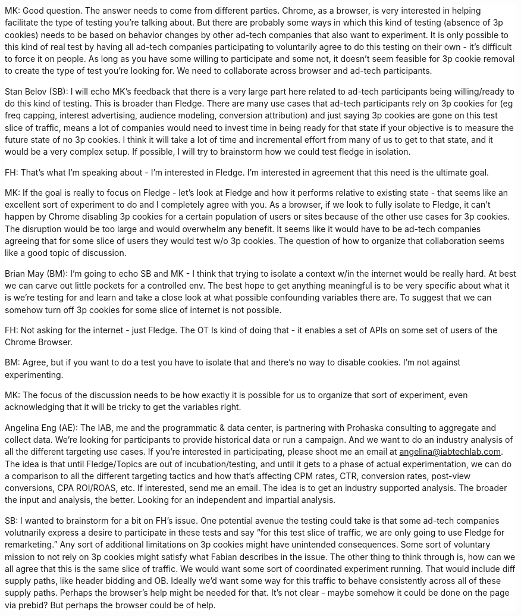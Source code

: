 MK: Good question. The answer needs to come from different parties. Chrome, as a browser, is very interested in helping facilitate the type of testing you’re talking about. But there are probably some ways in which this kind of testing (absence of 3p cookies) needs to be based on behavior changes by other ad-tech companies that also want to experiment. It is only possible to this kind of real test by having all ad-tech companies participating to voluntarily agree to do this testing on their own - it’s difficult to force it on people. As long as you have some willing to participate and some not, it doesn’t seem feasible for 3p cookie removal to create the type of test you’re looking for. We need to collaborate across browser and ad-tech participants.

Stan Belov (SB): I will echo MK’s feedback that there is a very large part here related to ad-tech participants being willing/ready to do this kind of testing. This is broader than Fledge. There are many use cases that ad-tech participants rely on 3p cookies for (eg freq capping, interest advertising, audience modeling, conversion attribution) and just saying 3p cookies are gone on this test slice of traffic, means a lot of companies would need to invest time in being ready for that state if your objective is to measure the future state of no 3p cookies. I think it will take a lot of time and incremental effort from many of us to get to that state, and it would be a very complex setup. If possible, I will try to brainstorm how we could test fledge in isolation.

FH: That’s what I’m speaking about - I’m interested in Fledge. I’m interested in agreement that this need is the ultimate goal.

MK: If the goal is really to focus on Fledge - let’s look at Fledge and how it performs relative to existing state - that seems like an excellent sort of experiment to do and I completely agree with you. As a browser, if we look to fully isolate to Fledge, it can’t happen by Chrome disabling 3p cookies for a certain population of users or sites because of the other use cases for 3p cookies. The disruption would be too large and would overwhelm any benefit. It seems like it would have to be ad-tech companies agreeing that for some slice of users they would test w/o 3p cookies. The question of how to organize that collaboration seems like a good topic of discussion.

Brian May (BM): I’m going to echo SB and MK - I think that trying to isolate a context w/in the internet would be really hard. At best we can carve out little pockets for a controlled env. The best hope to get anything meaningful is to be very specific about what it is we’re testing for and learn and take a close look at what possible confounding variables there are. To suggest that we can somehow turn off 3p cookies for some slice of internet is not possible.

FH: Not asking for the internet - just Fledge. The OT Is kind of doing that - it enables a set of APIs on some set of users of the Chrome Browser.

BM: Agree, but if you want to do a test you have to isolate that and there’s no way to disable cookies. I’m not against experimenting.

MK: The focus of the discussion needs to be how exactly it is possible for us to organize that sort of experiment, even acknowledging that it will be tricky to get the variables right.

Angelina Eng (AE): The IAB, me and the programmatic & data center, is partnering with Prohaska consulting to aggregate and collect data. We’re looking for participants to provide historical data or run a campaign. And we want to do an industry analysis of all the different targeting use cases. If you’re interested in participating, please shoot me an email at [angelina@iabtechlab.com](mailto:angelina@iabtechlab.com). The idea is that until Fledge/Topics are out of incubation/testing, and until it gets to a phase of actual experimentation, we can do a comparison to all the different targeting tactics and how that’s affecting CPM rates, CTR, conversion rates, post-view conversions, CPA ROI/ROAS, etc. If interested, send me an email. The idea is to get an industry supported analysis. The broader the input and analysis, the better. Looking for an independent and impartial analysis.

SB: I wanted to brainstorm for a bit on FH’s issue. One potential avenue the testing could take is that some ad-tech companies volutnarily express a desire to participate in these tests and say “for this test slice of traffic, we are only going to use Fledge for remarketing.” Any sort of additional limitations on 3p cookies might have unintended consequences. Some sort of voluntary mission to not rely on 3p cookies might satisfy what Fabian describes in the issue. The other thing to think through is, how can we all agree that this is the same slice of traffic. We would want some sort of coordinated experiment running. That would include diff supply paths, like header bidding and OB. Ideally we’d want some way for this traffic to behave consistently across all of these supply paths. Perhaps the browser’s help might be needed for that. It’s not clear - maybe somehow it could be done on the page via prebid? But perhaps the browser could be of help.
